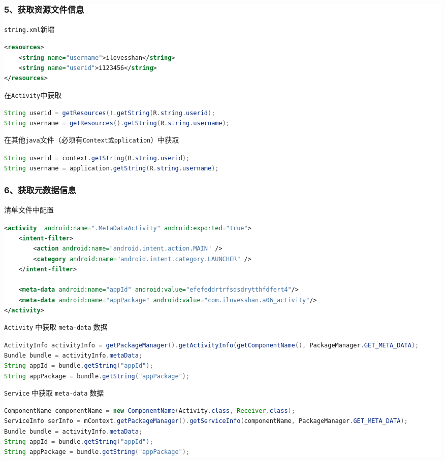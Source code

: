 

### 5、获取资源文件信息

`string.xml`新增

```xml
<resources>
    <string name="username">ilovesshan</string>
    <string name="userid">i123456</string>
</resources>
```

在`Activity`中获取

```java
String userid = getResources().getString(R.string.userid);
String username = getResources().getString(R.string.username);
```

在其他`java`文件（必须有`Context或pplication`）中获取

```java
String userid = context.getString(R.string.userid); 
String username = application.getString(R.string.username); 
```



### 6、获取元数据信息

清单文件中配置

```xml
<activity  android:name=".MetaDataActivity" android:exported="true">
    <intent-filter>
        <action android:name="android.intent.action.MAIN" />
        <category android:name="android.intent.category.LAUNCHER" />
    </intent-filter>

    <meta-data android:name="appId" android:value="efefeddrtrfsdsdrytthfdfert4"/>
    <meta-data android:name="appPackage" android:value="com.ilovesshan.a06_activity"/>
</activity>
```



`Activity` 中获取 `meta-data` 数据

```java
ActivityInfo activityInfo = getPackageManager().getActivityInfo(getComponentName(), PackageManager.GET_META_DATA);
Bundle bundle = activityInfo.metaData;
String appId = bundle.getString("appId");
String appPackage = bundle.getString("appPackage");
```

`Service` 中获取 `meta-data` 数据

```java
ComponentName componentName = new ComponentName(Activity.class, Receiver.class);
ServiceInfo serInfo = mContext.getPackageManager().getServiceInfo(componentName, PackageManager.GET_META_DATA);
Bundle bundle = activityInfo.metaData;
String appId = bundle.getString("appId");
String appPackage = bundle.getString("appPackage");
```
